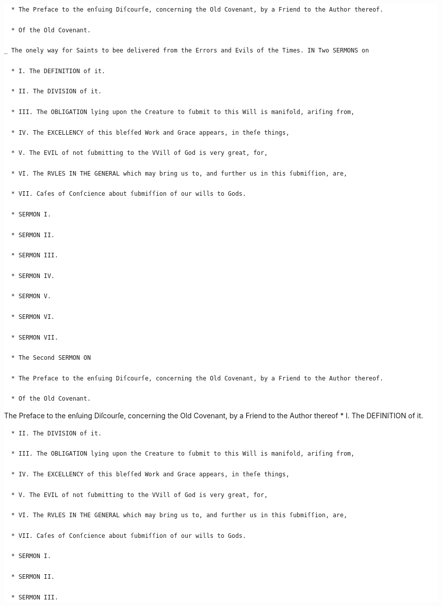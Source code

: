       * The Preface to the enſuing Diſcourſe, concerning the Old Covenant, by a Friend to the Author thereof.

      * Of the Old Covenant.

    _ The onely way for Saints to bee delivered from the Errors and Evils of the Times. IN Two SERMONS on

      * I. The DEFINITION of it.

      * II. The DIVISION of it.

      * III. The OBLIGATION lying upon the Creature to ſubmit to this Will is manifold, ariſing from,

      * IV. The EXCELLENCY of this bleſſed Work and Grace appears, in theſe things,

      * V. The EVIL of not ſubmitting to the VVill of God is very great, for,

      * VI. The RVLES IN THE GENERAL which may bring us to, and further us in this ſubmiſſion, are,

      * VII. Caſes of Conſcience about ſubmiſſion of our wills to Gods.

      * SERMON I.

      * SERMON II.

      * SERMON III.

      * SERMON IV.

      * SERMON V.

      * SERMON VI.

      * SERMON VII.

      * The Second SERMON ON

      * The Preface to the enſuing Diſcourſe, concerning the Old Covenant, by a Friend to the Author thereof.

      * Of the Old Covenant.
The Preface to the enſuing Diſcourſe, concerning the Old Covenant, by a Friend to the Author thereof
      * I. The DEFINITION of it.

      * II. The DIVISION of it.

      * III. The OBLIGATION lying upon the Creature to ſubmit to this Will is manifold, ariſing from,

      * IV. The EXCELLENCY of this bleſſed Work and Grace appears, in theſe things,

      * V. The EVIL of not ſubmitting to the VVill of God is very great, for,

      * VI. The RVLES IN THE GENERAL which may bring us to, and further us in this ſubmiſſion, are,

      * VII. Caſes of Conſcience about ſubmiſſion of our wills to Gods.

      * SERMON I.

      * SERMON II.

      * SERMON III.
